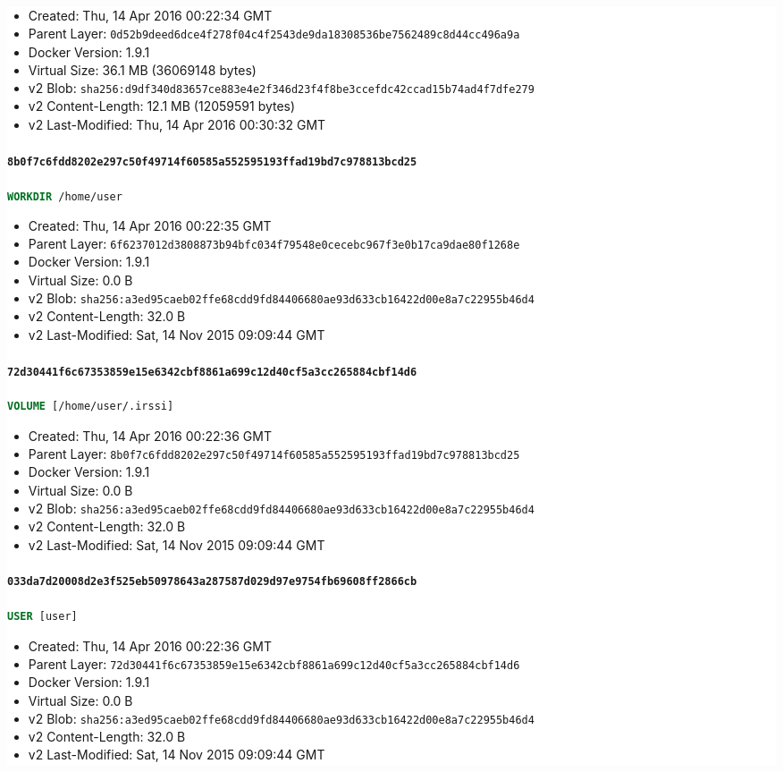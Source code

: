 ```dockerfile
```

-	Created: Thu, 14 Apr 2016 00:22:34 GMT
-	Parent Layer: `0d52b9deed6dce4f278f04c4f2543de9da18308536be7562489c8d44cc496a9a`
-	Docker Version: 1.9.1
-	Virtual Size: 36.1 MB (36069148 bytes)
-	v2 Blob: `sha256:d9df340d83657ce883e4e2f346d23f4f8be3ccefdc42ccad15b74ad4f7dfe279`
-	v2 Content-Length: 12.1 MB (12059591 bytes)
-	v2 Last-Modified: Thu, 14 Apr 2016 00:30:32 GMT

#### `8b0f7c6fdd8202e297c50f49714f60585a552595193ffad19bd7c978813bcd25`

```dockerfile
WORKDIR /home/user
```

-	Created: Thu, 14 Apr 2016 00:22:35 GMT
-	Parent Layer: `6f6237012d3808873b94bfc034f79548e0cecebc967f3e0b17ca9dae80f1268e`
-	Docker Version: 1.9.1
-	Virtual Size: 0.0 B
-	v2 Blob: `sha256:a3ed95caeb02ffe68cdd9fd84406680ae93d633cb16422d00e8a7c22955b46d4`
-	v2 Content-Length: 32.0 B
-	v2 Last-Modified: Sat, 14 Nov 2015 09:09:44 GMT

#### `72d30441f6c67353859e15e6342cbf8861a699c12d40cf5a3cc265884cbf14d6`

```dockerfile
VOLUME [/home/user/.irssi]
```

-	Created: Thu, 14 Apr 2016 00:22:36 GMT
-	Parent Layer: `8b0f7c6fdd8202e297c50f49714f60585a552595193ffad19bd7c978813bcd25`
-	Docker Version: 1.9.1
-	Virtual Size: 0.0 B
-	v2 Blob: `sha256:a3ed95caeb02ffe68cdd9fd84406680ae93d633cb16422d00e8a7c22955b46d4`
-	v2 Content-Length: 32.0 B
-	v2 Last-Modified: Sat, 14 Nov 2015 09:09:44 GMT

#### `033da7d20008d2e3f525eb50978643a287587d029d97e9754fb69608ff2866cb`

```dockerfile
USER [user]
```

-	Created: Thu, 14 Apr 2016 00:22:36 GMT
-	Parent Layer: `72d30441f6c67353859e15e6342cbf8861a699c12d40cf5a3cc265884cbf14d6`
-	Docker Version: 1.9.1
-	Virtual Size: 0.0 B
-	v2 Blob: `sha256:a3ed95caeb02ffe68cdd9fd84406680ae93d633cb16422d00e8a7c22955b46d4`
-	v2 Content-Length: 32.0 B
-	v2 Last-Modified: Sat, 14 Nov 2015 09:09:44 GMT
